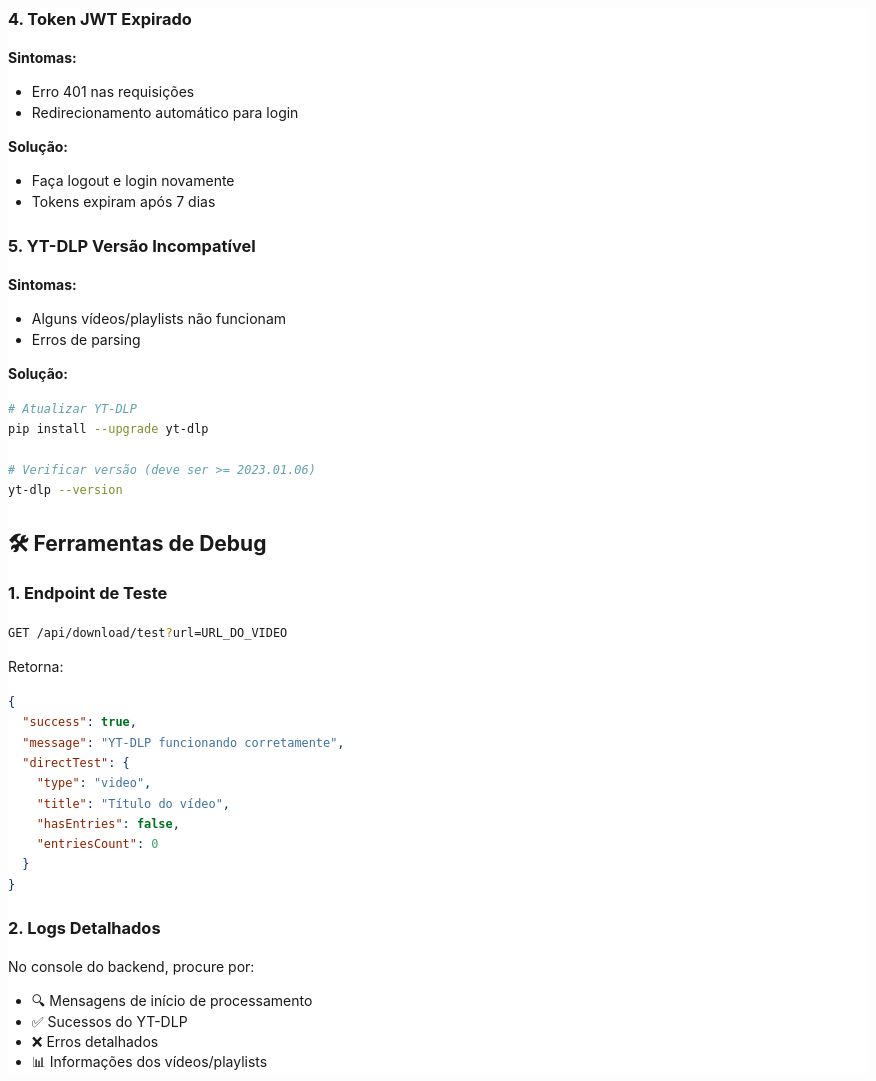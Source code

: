 ### 4. Token JWT Expirado

**Sintomas:**
- Erro 401 nas requisições
- Redirecionamento automático para login

**Solução:**
- Faça logout e login novamente
- Tokens expiram após 7 dias

### 5. YT-DLP Versão Incompatível

**Sintomas:**
- Alguns vídeos/playlists não funcionam
- Erros de parsing

**Solução:**
```bash
# Atualizar YT-DLP
pip install --upgrade yt-dlp

# Verificar versão (deve ser >= 2023.01.06)
yt-dlp --version
```

## 🛠️ Ferramentas de Debug

### 1. Endpoint de Teste
```bash
GET /api/download/test?url=URL_DO_VIDEO
```

Retorna:
```json
{
  "success": true,
  "message": "YT-DLP funcionando corretamente",
  "directTest": {
    "type": "video",
    "title": "Título do vídeo",
    "hasEntries": false,
    "entriesCount": 0
  }
}
```

### 2. Logs Detalhados

No console do backend, procure por:
- 🔍 Mensagens de início de processamento
- ✅ Sucessos do YT-DLP
- ❌ Erros detalhados
- 📊 Informações dos vídeos/playlists
